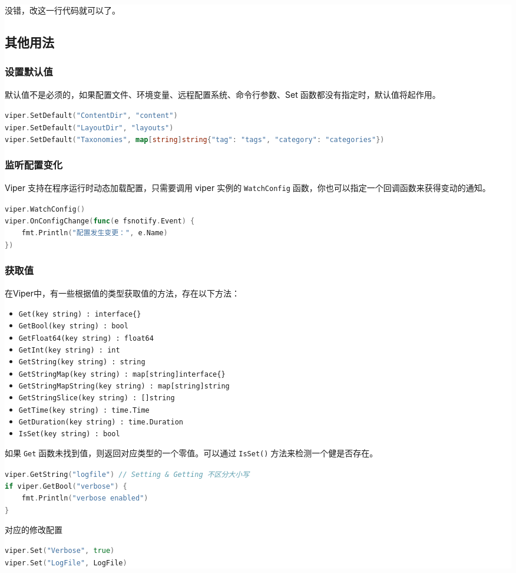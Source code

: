 没错，改这一行代码就可以了。

## 其他用法

### 设置默认值

默认值不是必须的，如果配置文件、环境变量、远程配置系统、命令行参数、Set 函数都没有指定时，默认值将起作用。

```go
viper.SetDefault("ContentDir", "content")
viper.SetDefault("LayoutDir", "layouts")
viper.SetDefault("Taxonomies", map[string]string{"tag": "tags", "category": "categories"})
```

### 监听配置变化

Viper 支持在程序运行时动态加载配置，只需要调用 viper 实例的 `WatchConfig` 函数，你也可以指定一个回调函数来获得变动的通知。

```go
viper.WatchConfig()
viper.OnConfigChange(func(e fsnotify.Event) {
    fmt.Println("配置发生变更：", e.Name)
})
```

### 获取值

在Viper中，有一些根据值的类型获取值的方法，存在以下方法：

- `Get(key string) : interface{}`
- `GetBool(key string) : bool`
- `GetFloat64(key string) : float64`
- `GetInt(key string) : int`
- `GetString(key string) : string`
- `GetStringMap(key string) : map[string]interface{}`
- `GetStringMapString(key string) : map[string]string`
- `GetStringSlice(key string) : []string`
- `GetTime(key string) : time.Time`
- `GetDuration(key string) : time.Duration`
- `IsSet(key string) : bool`

如果 `Get` 函数未找到值，则返回对应类型的一个零值。可以通过 `IsSet()` 方法来检测一个健是否存在。

```go
viper.GetString("logfile") // Setting & Getting 不区分大小写
if viper.GetBool("verbose") {
    fmt.Println("verbose enabled")
}
```

对应的修改配置

```go
viper.Set("Verbose", true)
viper.Set("LogFile", LogFile)
```
